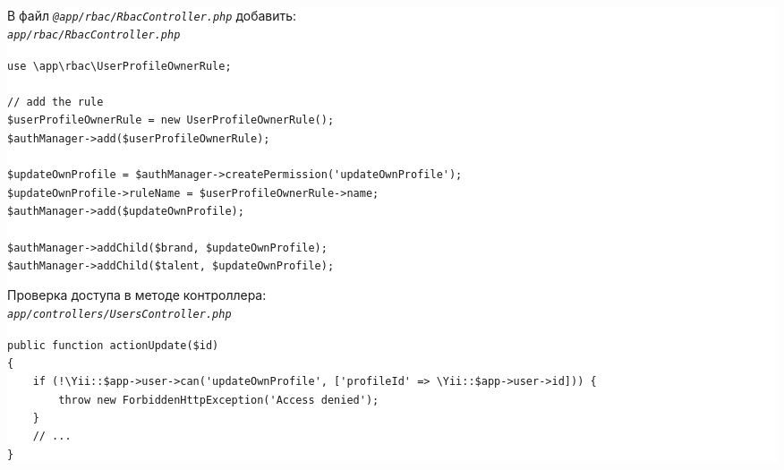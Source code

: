 ```
```

  
  
В файл _`@app/rbac/RbacController.php`_ добавить:  
_`app/rbac/RbacController.php`_  

```
use \app\rbac\UserProfileOwnerRule;
 
// add the rule
$userProfileOwnerRule = new UserProfileOwnerRule();
$authManager->add($userProfileOwnerRule);
 
$updateOwnProfile = $authManager->createPermission('updateOwnProfile');
$updateOwnProfile->ruleName = $userProfileOwnerRule->name;
$authManager->add($updateOwnProfile);
 
$authManager->addChild($brand, $updateOwnProfile);
$authManager->addChild($talent, $updateOwnProfile);
```

  
  
Проверка доступа в методе контроллера:  
_`app/controllers/UsersController.php`_  

```
public function actionUpdate($id)
{
    if (!\Yii::$app->user->can('updateOwnProfile', ['profileId' => \Yii::$app->user->id])) {
        throw new ForbiddenHttpException('Access denied');
    }
    // ...
} 
```